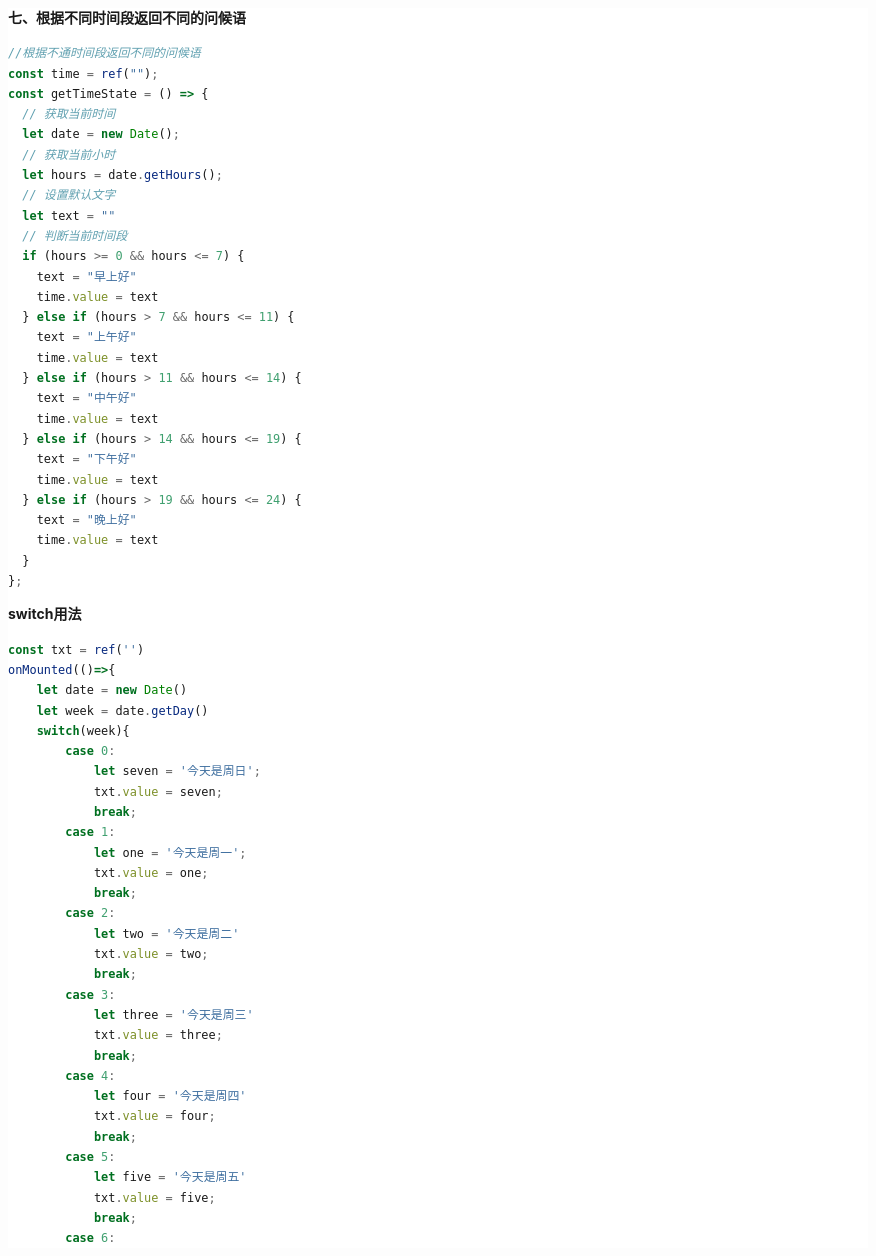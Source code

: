 **七、根据不同时间段返回不同的问候语**

```javascript
//根据不通时间段返回不同的问候语
const time = ref("");
const getTimeState = () => {
  // 获取当前时间
  let date = new Date();
  // 获取当前小时
  let hours = date.getHours();
  // 设置默认文字
  let text = ""
  // 判断当前时间段
  if (hours >= 0 && hours <= 7) {
    text = "早上好"
    time.value = text
  } else if (hours > 7 && hours <= 11) {
    text = "上午好"
    time.value = text
  } else if (hours > 11 && hours <= 14) {
    text = "中午好"
    time.value = text
  } else if (hours > 14 && hours <= 19) {
    text = "下午好"
    time.value = text
  } else if (hours > 19 && hours <= 24) {
    text = "晚上好"
    time.value = text
  }
};
```

**switch用法**

```javascript
const txt = ref('')
onMounted(()=>{
    let date = new Date()
    let week = date.getDay()
    switch(week){
        case 0:
            let seven = '今天是周日';
            txt.value = seven;
            break;
        case 1:
            let one = '今天是周一';
            txt.value = one;
            break;
        case 2:
            let two = '今天是周二'
            txt.value = two;
            break;
        case 3:
            let three = '今天是周三'
            txt.value = three;
            break;
        case 4:
            let four = '今天是周四'
            txt.value = four;
            break;
        case 5:
            let five = '今天是周五'
            txt.value = five;
            break;
        case 6:
```